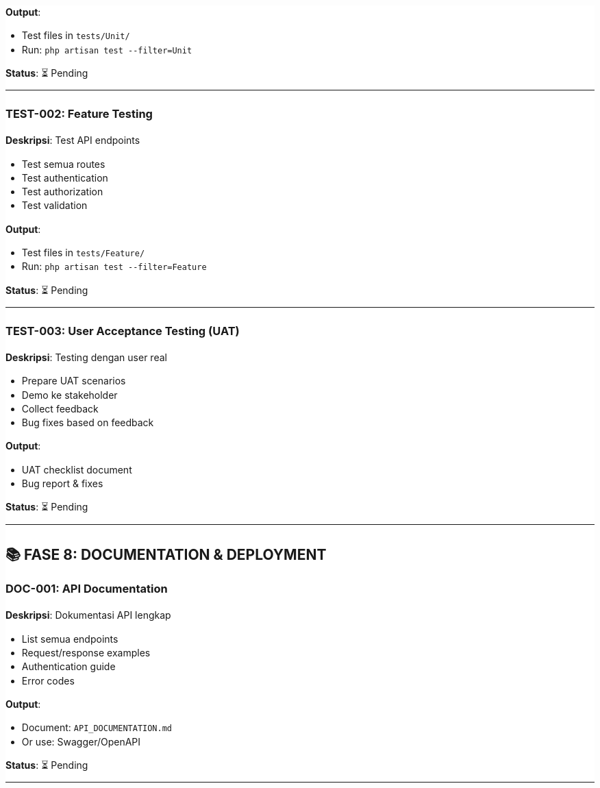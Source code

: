 **Output**:
- Test files in `tests/Unit/`
- Run: `php artisan test --filter=Unit`

**Status**: ⏳ Pending

---

### TEST-002: Feature Testing
**Deskripsi**: Test API endpoints
- Test semua routes
- Test authentication
- Test authorization
- Test validation

**Output**:
- Test files in `tests/Feature/`
- Run: `php artisan test --filter=Feature`

**Status**: ⏳ Pending

---

### TEST-003: User Acceptance Testing (UAT)
**Deskripsi**: Testing dengan user real
- Prepare UAT scenarios
- Demo ke stakeholder
- Collect feedback
- Bug fixes based on feedback

**Output**:
- UAT checklist document
- Bug report & fixes

**Status**: ⏳ Pending

---

## 📚 FASE 8: DOCUMENTATION & DEPLOYMENT

### DOC-001: API Documentation
**Deskripsi**: Dokumentasi API lengkap
- List semua endpoints
- Request/response examples
- Authentication guide
- Error codes

**Output**:
- Document: `API_DOCUMENTATION.md`
- Or use: Swagger/OpenAPI

**Status**: ⏳ Pending

---
